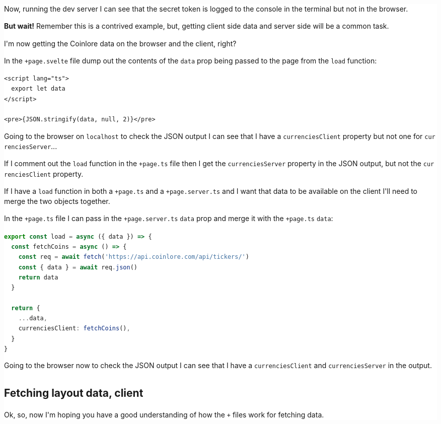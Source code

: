 Now, running the dev server I can see that the secret token is logged
to the console in the terminal but not in the browser.

**But wait!** Remember this is a contrived example, but, getting
client side data and server side will be a common task.

I'm now getting the Coinlore data on the browser and the client,
right?

In the `+page.svelte` file dump out the contents of the `data` prop
being passed to the page from the `load` function:

```svelte
<script lang="ts">
  export let data
</script>

<pre>{JSON.stringify(data, null, 2)}</pre>
```

Going to the browser on `localhost` to check the JSON output I can see
that I have a `currenciesClient` property but not one for
`currenciesServer`...

If I comment out the `load` function in the `+page.ts` file then I get
the `currenciesServer` property in the JSON output, but not the
`currenciesClient` property.

If I have a `load` function in both a `+page.ts` and a
`+page.server.ts` and I want that data to be available on the client
I'll need to merge the two objects together.

In the `+page.ts` file I can pass in the `+page.server.ts` `data` prop
and merge it with the `+page.ts` `data`:

```ts
export const load = async ({ data }) => {
  const fetchCoins = async () => {
    const req = await fetch('https://api.coinlore.com/api/tickers/')
    const { data } = await req.json()
    return data
  }

  return {
    ...data,
    currenciesClient: fetchCoins(),
  }
}
```

Going to the browser now to check the JSON output I can see that I
have a `currenciesClient` and `currenciesServer` in the output.

## Fetching layout data, client

Ok, so, now I'm hoping you have a good understanding of how the `+`
files work for fetching data.
